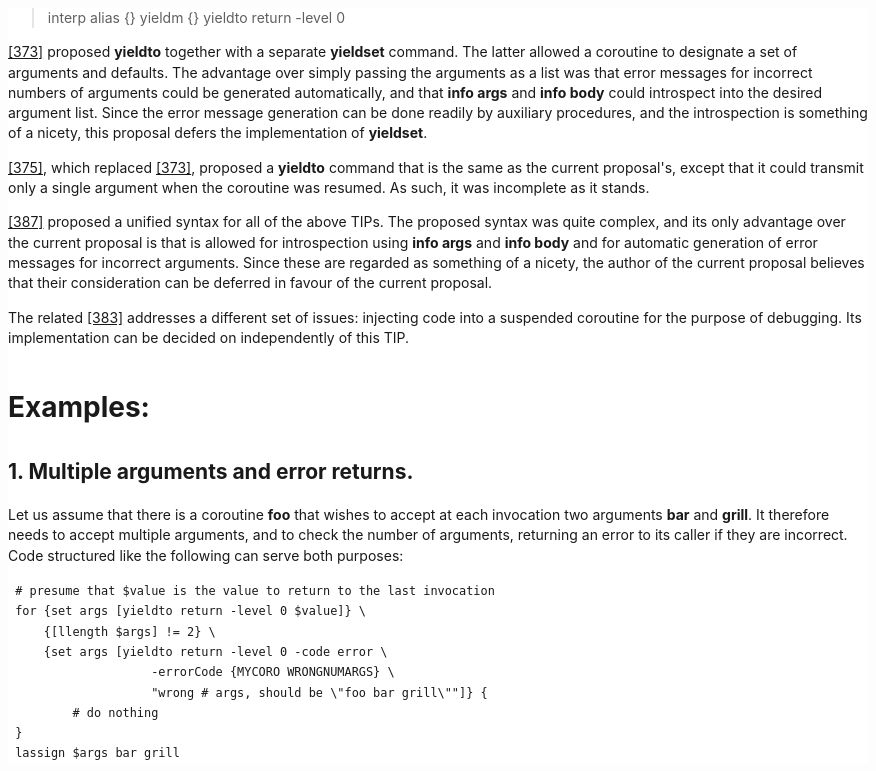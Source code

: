  > interp alias \{\} yieldm \{\} yieldto return -level 0

[[373]](373.md) proposed **yieldto** together with a separate **yieldset** command.
The latter allowed a coroutine to designate a set of arguments and defaults.
The advantage over simply passing the arguments as a list was that error
messages for incorrect numbers of arguments could be generated automatically,
and that **info args** and **info body** could introspect into the desired
argument list.  Since the error message generation can be done readily by
auxiliary procedures, and the introspection is something of a nicety, this
proposal defers the implementation of **yieldset**.

[[375]](375.md), which replaced [[373]](373.md), proposed a **yieldto** command that is the same
as the current proposal's, except that it could transmit only a single
argument when the coroutine was resumed. As such, it was incomplete as it
stands.

[[387]](387.md) proposed a unified syntax for all of the above TIPs. The proposed syntax
was quite complex, and its only advantage over the current proposal is that is
allowed for introspection using **info args** and **info body** and for
automatic generation of error messages for incorrect arguments. Since these
are regarded as something of a nicety, the author of the current proposal
believes that their consideration can be deferred in favour of the current
proposal.

The related [[383]](383.md) addresses a different set of issues: injecting code into a
suspended coroutine for the purpose of debugging.  Its implementation can be
decided on independently of this TIP.

# Examples:

## 1. Multiple arguments and error returns.

Let us assume that there is a coroutine **foo** that wishes to accept at
each invocation two arguments **bar** and **grill**. It therefore needs to
accept multiple arguments, and to check the number of arguments, returning an
error to its caller if they are incorrect. Code structured like the following
can serve both purposes:

	 # presume that $value is the value to return to the last invocation
	 for {set args [yieldto return -level 0 $value]} \
	     {[llength $args] != 2} \
	     {set args [yieldto return -level 0 -code error \
	                    -errorCode {MYCORO WRONGNUMARGS} \
	                    "wrong # args, should be \"foo bar grill\""]} {
	         # do nothing
	 }
	 lassign $args bar grill
